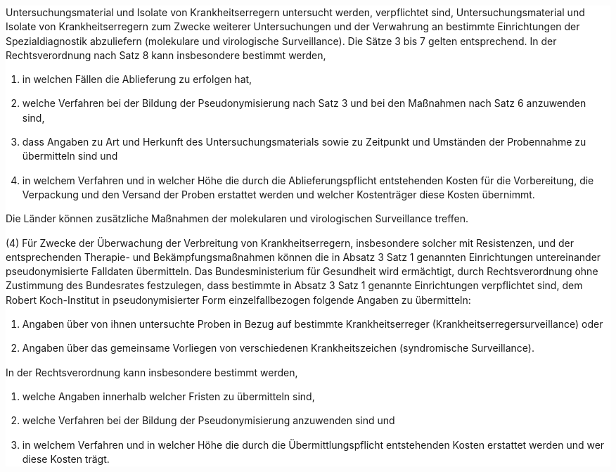 Untersuchungsmaterial und Isolate von Krankheitserregern untersucht
werden, verpflichtet sind, Untersuchungsmaterial und Isolate von
Krankheitserregern zum Zwecke weiterer Untersuchungen und der
Verwahrung an bestimmte Einrichtungen der Spezialdiagnostik
abzuliefern (molekulare und virologische Surveillance). Die Sätze 3
bis 7 gelten entsprechend. In der Rechtsverordnung nach Satz 8 kann
insbesondere bestimmt werden,

1.  in welchen Fällen die Ablieferung zu erfolgen hat,


2.  welche Verfahren bei der Bildung der Pseudonymisierung nach Satz 3 und
    bei den Maßnahmen nach Satz 6 anzuwenden sind,


3.  dass Angaben zu Art und Herkunft des Untersuchungsmaterials sowie zu
    Zeitpunkt und Umständen der Probennahme zu übermitteln sind und


4.  in welchem Verfahren und in welcher Höhe die durch die
    Ablieferungspflicht entstehenden Kosten für die Vorbereitung, die
    Verpackung und den Versand der Proben erstattet werden und welcher
    Kostenträger diese Kosten übernimmt.



Die Länder können zusätzliche Maßnahmen der molekularen und
virologischen Surveillance treffen.

(4) Für Zwecke der Überwachung der Verbreitung von Krankheitserregern,
insbesondere solcher mit Resistenzen, und der entsprechenden Therapie-
und Bekämpfungsmaßnahmen können die in Absatz 3 Satz 1 genannten
Einrichtungen untereinander pseudonymisierte Falldaten übermitteln.
Das Bundesministerium für Gesundheit wird ermächtigt, durch
Rechtsverordnung ohne Zustimmung des Bundesrates festzulegen, dass
bestimmte in Absatz 3 Satz 1 genannte Einrichtungen verpflichtet sind,
dem Robert Koch-Institut in pseudonymisierter Form einzelfallbezogen
folgende Angaben zu übermitteln:

1.  Angaben über von ihnen untersuchte Proben in Bezug auf bestimmte
    Krankheitserreger (Krankheitserregersurveillance) oder


2.  Angaben über das gemeinsame Vorliegen von verschiedenen
    Krankheitszeichen (syndromische Surveillance).



In der Rechtsverordnung kann insbesondere bestimmt werden,

1.  welche Angaben innerhalb welcher Fristen zu übermitteln sind,


2.  welche Verfahren bei der Bildung der Pseudonymisierung anzuwenden sind
    und


3.  in welchem Verfahren und in welcher Höhe die durch die
    Übermittlungspflicht entstehenden Kosten erstattet werden und wer
    diese Kosten trägt.
